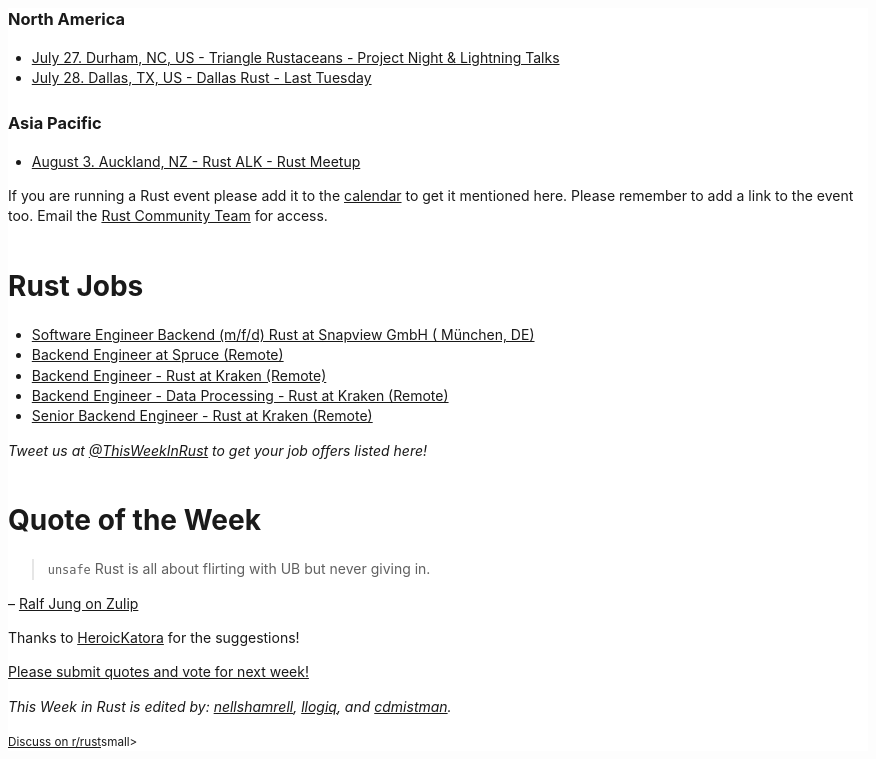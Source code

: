 ### North America
* [July 27. Durham, NC, US - Triangle Rustaceans - Project Night & Lightning Talks](https://www.meetup.com/triangle-rustaceans/events/mfglwpybckbkc/)
* [July 28. Dallas, TX, US - Dallas Rust - Last Tuesday](https://www.meetup.com/Dallas-Rust/events/nppvrrybckblc/)

### Asia Pacific
* [August 3. Auckland, NZ - Rust ALK - Rust Meetup](https://www.meetup.com/rust-akl/events/266876693/)

If you are running a Rust event please add it to the [calendar] to get
it mentioned here. Please remember to add a link to the event too.
Email the [Rust Community Team][community] for access.

[calendar]: https://www.google.com/calendar/embed?src=apd9vmbc22egenmtu5l6c5jbfc%40group.calendar.google.com
[community]: mailto:community-team@rust-lang.org

# Rust Jobs

* [Software Engineer Backend (m/f/d) Rust at Snapview GmbH ( München, DE)](https://stackoverflow.com/jobs/415671/software-engineer-backend-m-f-d-rust-snapview-gmbh)
* [Backend Engineer at Spruce (Remote)](https://docs.google.com/document/d/1ZrvfGtgVGh63ezpiaerc95SFR64cGU4ftBJENczdvAs)
* [Backend Engineer - Rust at Kraken (Remote)](https://jobs.lever.co/kraken/4019a818-4a7b-46ef-9225-c53c7a7f238c)
* [Backend Engineer - Data Processing - Rust at Kraken (Remote)](https://jobs.lever.co/kraken/246f7fd2-000a-4f61-8f53-b1cc783d51cb)
* [Senior Backend Engineer - Rust at Kraken (Remote)](https://jobs.lever.co/kraken/4c864c8f-bde6-443d-b521-dd90df0e9105)


*Tweet us at [@ThisWeekInRust](https://twitter.com/ThisWeekInRust) to get your job offers listed here!*

# Quote of the Week

> `unsafe` Rust is all about flirting with UB but never giving in.

– [Ralf Jung on Zulip](https://rust-lang.zulipchat.com/#narrow/stream/136281-t-lang.2Fwg-unsafe-code-guidelines/topic/Language.20UB.20vs.20library.20UB/near/204212193)

Thanks to [HeroicKatora](https://users.rust-lang.org/t/twir-quote-of-the-week/328/913) for the suggestions!

[Please submit quotes and vote for next week!](https://users.rust-lang.org/t/twir-quote-of-the-week/328)

*This Week in Rust is edited by: [nellshamrell](https://github.com/nellshamrell), [llogiq](https://github.com/llogiq), and [cdmistman](https://github.com/cdmistman).*

<small>[Discuss on r/rust](https://www.reddit.com/r/rust/comments/hvjf4i/this_week_in_rust_348/)small>


[submit_crate]: https://users.rust-lang.org/t/crate-of-the-week/2704
[guidelines]: https://users.rust-lang.org/t/twir-call-for-participation/4821
[merged]: https://github.com/search?q=is%3Apr+org%3Arust-lang+is%3Amerged+merged%3A2020-07-13..2020-07-20